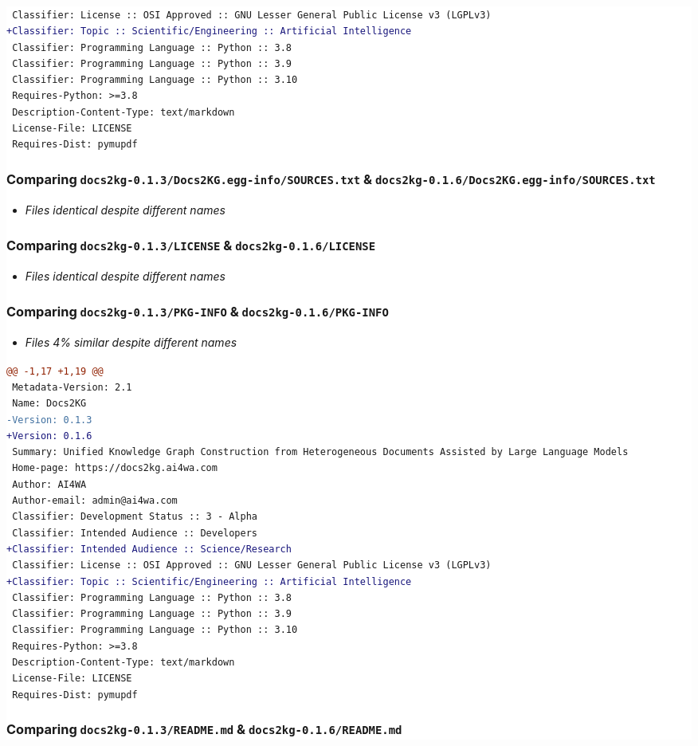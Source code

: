 ```diff
 Classifier: License :: OSI Approved :: GNU Lesser General Public License v3 (LGPLv3)
+Classifier: Topic :: Scientific/Engineering :: Artificial Intelligence
 Classifier: Programming Language :: Python :: 3.8
 Classifier: Programming Language :: Python :: 3.9
 Classifier: Programming Language :: Python :: 3.10
 Requires-Python: >=3.8
 Description-Content-Type: text/markdown
 License-File: LICENSE
 Requires-Dist: pymupdf
```

### Comparing `docs2kg-0.1.3/Docs2KG.egg-info/SOURCES.txt` & `docs2kg-0.1.6/Docs2KG.egg-info/SOURCES.txt`

 * *Files identical despite different names*

### Comparing `docs2kg-0.1.3/LICENSE` & `docs2kg-0.1.6/LICENSE`

 * *Files identical despite different names*

### Comparing `docs2kg-0.1.3/PKG-INFO` & `docs2kg-0.1.6/PKG-INFO`

 * *Files 4% similar despite different names*

```diff
@@ -1,17 +1,19 @@
 Metadata-Version: 2.1
 Name: Docs2KG
-Version: 0.1.3
+Version: 0.1.6
 Summary: Unified Knowledge Graph Construction from Heterogeneous Documents Assisted by Large Language Models
 Home-page: https://docs2kg.ai4wa.com
 Author: AI4WA
 Author-email: admin@ai4wa.com
 Classifier: Development Status :: 3 - Alpha
 Classifier: Intended Audience :: Developers
+Classifier: Intended Audience :: Science/Research
 Classifier: License :: OSI Approved :: GNU Lesser General Public License v3 (LGPLv3)
+Classifier: Topic :: Scientific/Engineering :: Artificial Intelligence
 Classifier: Programming Language :: Python :: 3.8
 Classifier: Programming Language :: Python :: 3.9
 Classifier: Programming Language :: Python :: 3.10
 Requires-Python: >=3.8
 Description-Content-Type: text/markdown
 License-File: LICENSE
 Requires-Dist: pymupdf
```

### Comparing `docs2kg-0.1.3/README.md` & `docs2kg-0.1.6/README.md`
